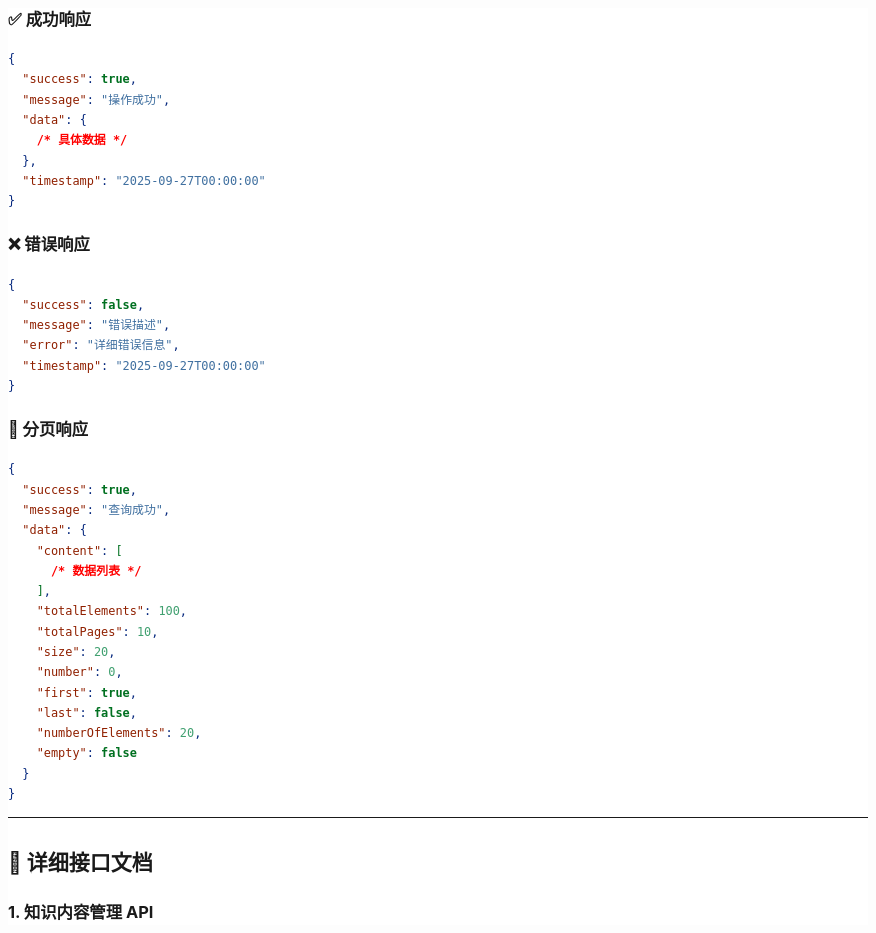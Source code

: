 ### ✅ 成功响应

```json
{
  "success": true,
  "message": "操作成功",
  "data": {
    /* 具体数据 */
  },
  "timestamp": "2025-09-27T00:00:00"
}
```

### ❌ 错误响应

```json
{
  "success": false,
  "message": "错误描述",
  "error": "详细错误信息",
  "timestamp": "2025-09-27T00:00:00"
}
```

### 📄 分页响应

```json
{
  "success": true,
  "message": "查询成功",
  "data": {
    "content": [
      /* 数据列表 */
    ],
    "totalElements": 100,
    "totalPages": 10,
    "size": 20,
    "number": 0,
    "first": true,
    "last": false,
    "numberOfElements": 20,
    "empty": false
  }
}
```

---

## 📖 详细接口文档

### 1. 知识内容管理 API
